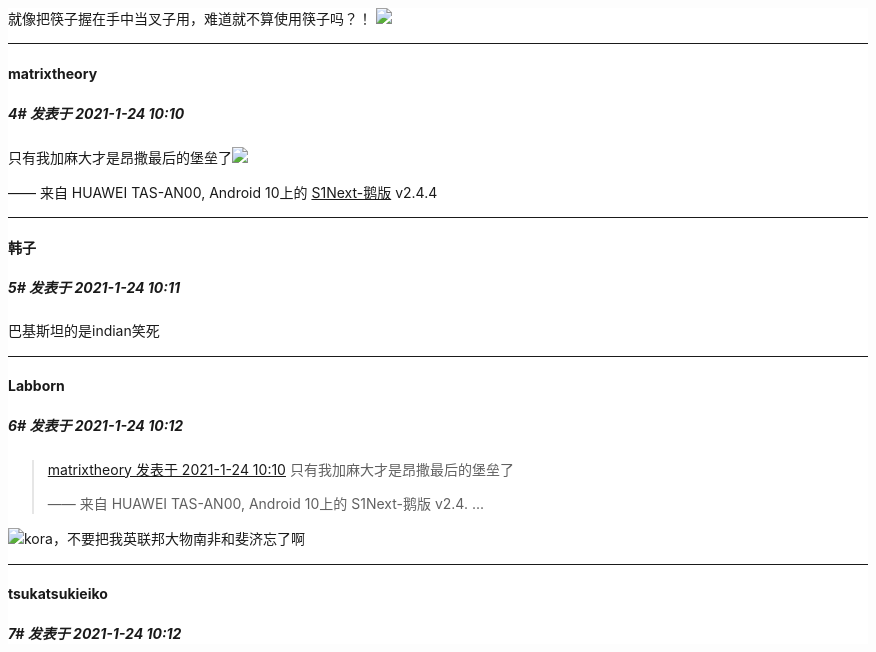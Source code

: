 就像把筷子握在手中当叉子用，难道就不算使用筷子吗？！
<img src="https://static.saraba1st.com/image/smiley/face2017/040.png" referrerpolicy="no-referrer">







*****

####  matrixtheory  
##### 4#       发表于 2021-1-24 10:10




只有我加麻大才是昂撒最后的堡垒了<img src="https://static.saraba1st.com/image/smiley/face2017/067.png" referrerpolicy="no-referrer">

—— 来自 HUAWEI TAS-AN00, Android 10上的 [S1Next-鹅版](https://github.com/ykrank/S1-Next/releases) v2.4.4







*****

####  韩子  
##### 5#       发表于 2021-1-24 10:11




巴基斯坦的是indian笑死







*****

####  Labborn  
##### 6#       发表于 2021-1-24 10:12



<blockquote><a href="httphttps://bbs.saraba1st.com/2b/forum.php?mod=redirect&amp;goto=findpost&amp;pid=50128969&amp;ptid=1984379" target="_blank">matrixtheory 发表于 2021-1-24 10:10</a>
只有我加麻大才是昂撒最后的堡垒了

—— 来自 HUAWEI TAS-AN00, Android 10上的 S1Next-鹅版 v2.4. ...</blockquote>
<img src="https://static.saraba1st.com/image/smiley/face2017/065.png" referrerpolicy="no-referrer">kora，不要把我英联邦大物南非和斐济忘了啊







*****

####  tsukatsukieiko  
##### 7#       发表于 2021-1-24 10:12
